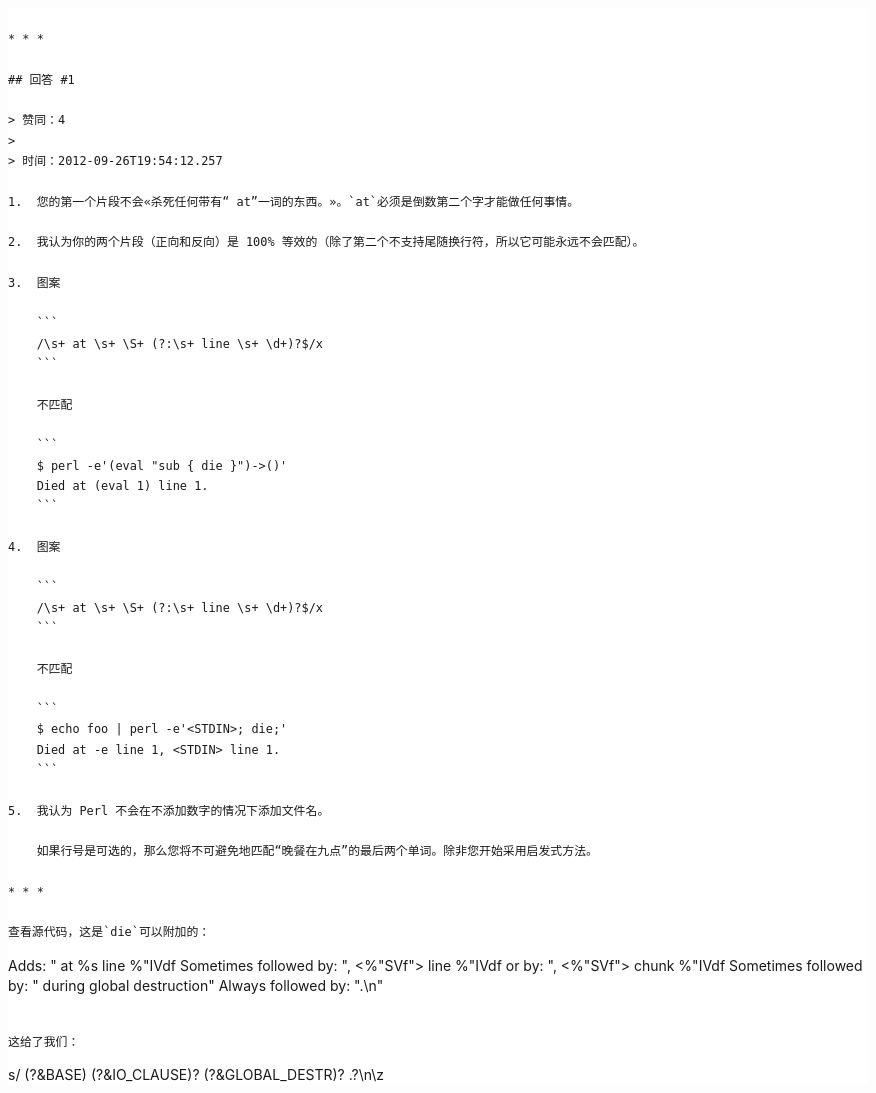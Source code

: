 ```

* * *

## 回答 #1

> 赞同：4
> 
> 时间：2012-09-26T19:54:12.257

1.  您的第一个片段不会«杀死任何带有“ at”一词的东西。»。`at`必须是倒数第二个字才能做任何事情。

2.  我认为你的两个片段（正向和反向）是 100% 等效的（除了第二个不支持尾随换行符，所以它可能永远不会匹配）。

3.  图案

    ```
    /\s+ at \s+ \S+ (?:\s+ line \s+ \d+)?$/x 
    ```

    不匹配

    ```
    $ perl -e'(eval "sub { die }")->()'
    Died at (eval 1) line 1. 
    ```

4.  图案

    ```
    /\s+ at \s+ \S+ (?:\s+ line \s+ \d+)?$/x 
    ```

    不匹配

    ```
    $ echo foo | perl -e'<STDIN>; die;'
    Died at -e line 1, <STDIN> line 1. 
    ```

5.  我认为 Perl 不会在不添加数字的情况下添加文件名。

    如果行号是可选的，那么您将不可避免地匹配“晚餐在九点”的最后两个单词。除非您开始采用启发式方法。

* * *

查看源代码，这是`die`可以附加的：

```
Adds:                   " at %s line %"IVdf
Sometimes followed by:  ", <%"SVf"> line %"IVdf
                or by:  ", <%"SVf"> chunk %"IVdf
Sometimes followed by:  " during global destruction"
Always followed by:     ".\n" 
```

这给了我们：

```
s/
   (?&BASE)
   (?&IO_CLAUSE)?
   (?&GLOBAL_DESTR)?
   \.?\n\z
